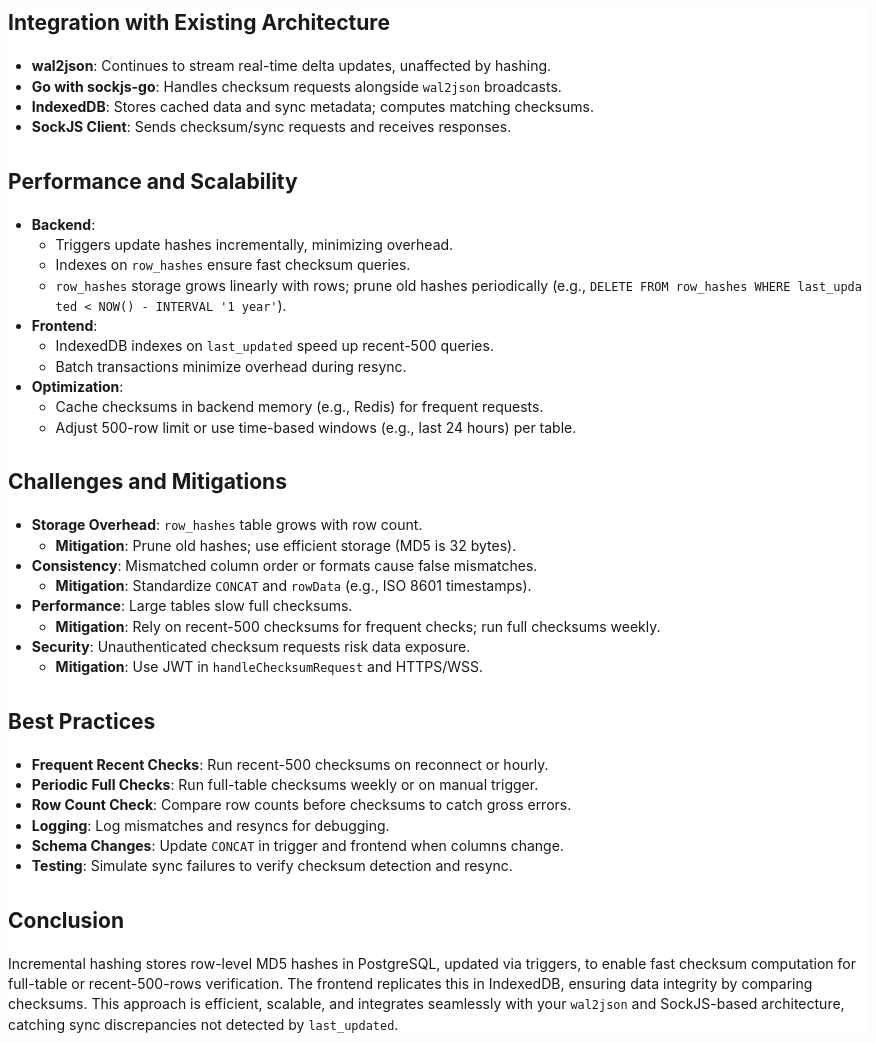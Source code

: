 ## Integration with Existing Architecture
- **wal2json**: Continues to stream real-time delta updates, unaffected by hashing.
- **Go with sockjs-go**: Handles checksum requests alongside `wal2json` broadcasts.
- **IndexedDB**: Stores cached data and sync metadata; computes matching checksums.
- **SockJS Client**: Sends checksum/sync requests and receives responses.

## Performance and Scalability
- **Backend**:
  - Triggers update hashes incrementally, minimizing overhead.
  - Indexes on `row_hashes` ensure fast checksum queries.
  - `row_hashes` storage grows linearly with rows; prune old hashes periodically (e.g., `DELETE FROM row_hashes WHERE last_updated < NOW() - INTERVAL '1 year'`).
- **Frontend**:
  - IndexedDB indexes on `last_updated` speed up recent-500 queries.
  - Batch transactions minimize overhead during resync.
- **Optimization**:
  - Cache checksums in backend memory (e.g., Redis) for frequent requests.
  - Adjust 500-row limit or use time-based windows (e.g., last 24 hours) per table.

## Challenges and Mitigations
- **Storage Overhead**: `row_hashes` table grows with row count.
  - **Mitigation**: Prune old hashes; use efficient storage (MD5 is 32 bytes).
- **Consistency**: Mismatched column order or formats cause false mismatches.
  - **Mitigation**: Standardize `CONCAT` and `rowData` (e.g., ISO 8601 timestamps).
- **Performance**: Large tables slow full checksums.
  - **Mitigation**: Rely on recent-500 checksums for frequent checks; run full checksums weekly.
- **Security**: Unauthenticated checksum requests risk data exposure.
  - **Mitigation**: Use JWT in `handleChecksumRequest` and HTTPS/WSS.

## Best Practices
- **Frequent Recent Checks**: Run recent-500 checksums on reconnect or hourly.
- **Periodic Full Checks**: Run full-table checksums weekly or on manual trigger.
- **Row Count Check**: Compare row counts before checksums to catch gross errors.
- **Logging**: Log mismatches and resyncs for debugging.
- **Schema Changes**: Update `CONCAT` in trigger and frontend when columns change.
- **Testing**: Simulate sync failures to verify checksum detection and resync.

## Conclusion
Incremental hashing stores row-level MD5 hashes in PostgreSQL, updated via triggers, to enable fast checksum computation for full-table or recent-500-rows verification. The frontend replicates this in IndexedDB, ensuring data integrity by comparing checksums. This approach is efficient, scalable, and integrates seamlessly with your `wal2json` and SockJS-based architecture, catching sync discrepancies not detected by `last_updated`.